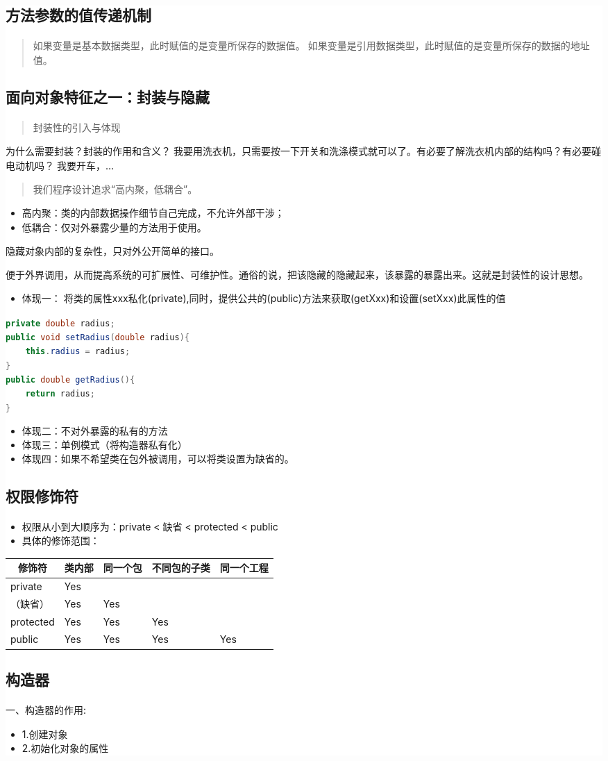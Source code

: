 ## 方法参数的值传递机制

>如果变量是基本数据类型，此时赋值的是变量所保存的数据值。 
如果变量是引用数据类型，此时赋值的是变量所保存的数据的地址值。

## 面向对象特征之一：封装与隐藏

>封装性的引入与体现

为什么需要封装？封装的作用和含义？
我要用洗衣机，只需要按一下开关和洗涤模式就可以了。有必要了解洗衣机内部的结构吗？有必要碰电动机吗？
我要开车，…

>我们程序设计追求“高内聚，低耦合”。

* 高内聚：类的内部数据操作细节自己完成，不允许外部干涉；
* 低耦合：仅对外暴露少量的方法用于使用。

隐藏对象内部的复杂性，只对外公开简单的接口。

便于外界调用，从而提高系统的可扩展性、可维护性。通俗的说，把该隐藏的隐藏起来，该暴露的暴露出来。这就是封装性的设计思想。

* 体现一：
将类的属性xxx私化(private),同时，提供公共的(public)方法来获取(getXxx)和设置(setXxx)此属性的值

```Java
private double radius;
public void setRadius(double radius){
	this.radius = radius;
}
public double getRadius(){
	return radius;
}
```

* 体现二：不对外暴露的私有的方法
* 体现三：单例模式（将构造器私有化）
* 体现四：如果不希望类在包外被调用，可以将类设置为缺省的。

## 权限修饰符
* 权限从小到大顺序为：private < 缺省 < protected < public
* 具体的修饰范围：
  
修饰符|类内部|同一个包|不同包的子类|同一个工程
-|-|-|-|-
private|Yes| | ||s	 	 
（缺省）|	Yes|	Yes|	 	 
protected	|Yes|	Yes|	Yes	| 
public	|Yes	|Yes	|Yes	|Yes|
## 构造器

一、构造器的作用:
 * 1.创建对象
 * 2.初始化对象的属性
